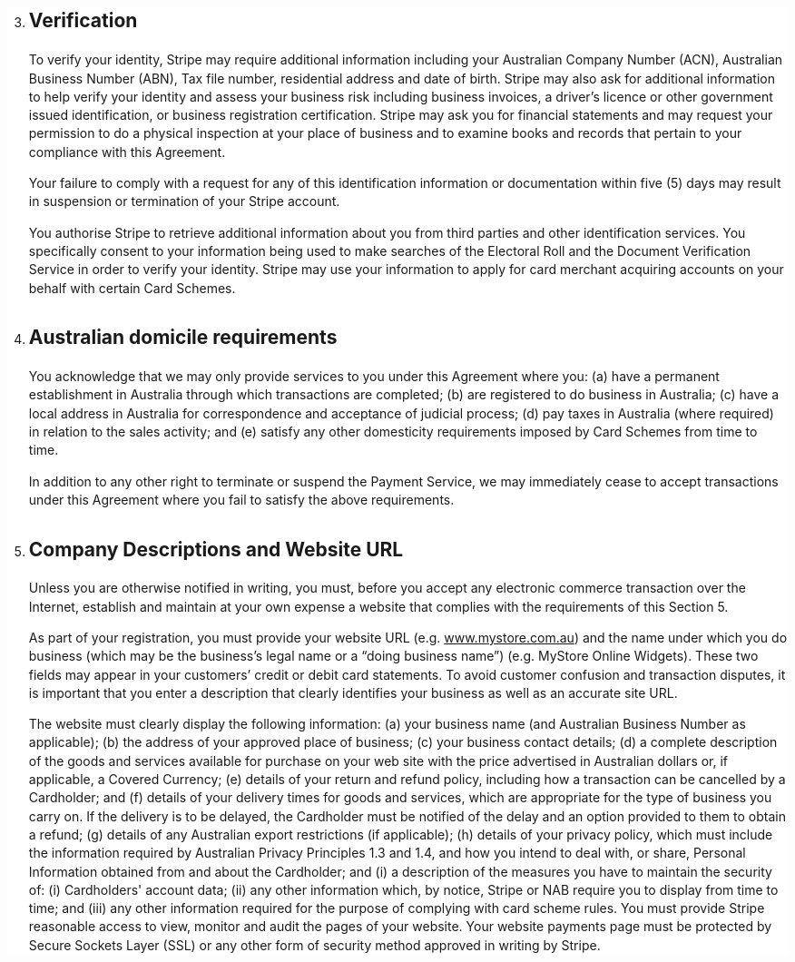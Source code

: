 3. ## Verification

    To verify your identity, Stripe may require additional information including your Australian Company Number (ACN), Australian Business Number (ABN), Tax file number, residential address and date of birth. Stripe may also ask for additional information to help verify your identity and assess your business risk including business invoices, a driver’s licence or other government issued identification, or business registration certification. Stripe may ask you for financial statements and may request your permission to do a physical inspection at your place of business and to examine books and records that pertain to your compliance with this Agreement.

    Your failure to comply with a request for any of this identification information or documentation within five (5) days may result in suspension or termination of your Stripe account.

    You authorise Stripe to retrieve additional information about you from third parties and other identification services. You specifically consent to your information being used to make searches of the Electoral Roll and the Document Verification Service in order to verify your identity. Stripe may use your information to apply for card merchant acquiring accounts on your behalf with certain Card Schemes.

4. ## Australian domicile requirements

    You acknowledge that we may only provide services to you under this Agreement where you:
    (a)	have a permanent establishment in Australia through which transactions are completed;
    (b)	are registered to do business in Australia;
    (c)	have a local address in Australia for correspondence and acceptance of judicial process;
    (d)	pay taxes in Australia (where required) in relation to the sales activity; and
    (e)	satisfy any other domesticity requirements imposed by Card Schemes from time to time.

    In addition to any other right to terminate or suspend the Payment Service, we may immediately cease to accept transactions under this Agreement where you fail to satisfy the above requirements.

5. ## Company Descriptions and Website URL

    Unless you are otherwise notified in writing, you must, before you accept any electronic commerce transaction over the Internet, establish and maintain at your own expense a website that complies with the requirements of this Section 5.

    As part of your registration, you must provide your website URL (e.g. www.mystore.com.au) and the name under which you do business (which may be the business’s legal name or a “doing business name”) (e.g. MyStore Online Widgets). These two fields may appear in your customers’ credit or debit card statements. To avoid customer confusion and transaction disputes, it is important that you enter a description that clearly identifies your business as well as an accurate site URL.

    The website must clearly display the following information:
    (a)	your business name (and Australian Business Number as applicable);
    (b)	the address of your approved place of business;
    (c)	your business contact details;
    (d)	a complete description of the goods and services available for purchase on your web site with the price advertised in Australian dollars or, if applicable, a Covered Currency;
    (e)	details of your return and refund policy, including how a transaction can be cancelled by a Cardholder; and
    (f)	details of your delivery times for goods and services, which are appropriate for the type of business you carry on. If the delivery is to be delayed, the Cardholder must be notified of the delay and an option provided to them to obtain a refund;
    (g)	details of any Australian export restrictions (if applicable);
    (h)	details of your privacy policy, which must include the information required by Australian Privacy Principles 1.3 and 1.4, and how you intend to deal with, or share, Personal Information obtained from and about the Cardholder; and
    (i)	a description of the measures you have to maintain the security of:
    (i)	Cardholders' account data;
    (ii)	any other information which, by notice, Stripe or NAB require you to display from time to time; and
    (iii)	any other information required for the purpose of complying with card scheme rules.
    You must provide Stripe reasonable access to view, monitor and audit the pages of your website.
    Your website payments page must be protected by Secure Sockets Layer (SSL) or any other form of security method approved in writing by Stripe.
